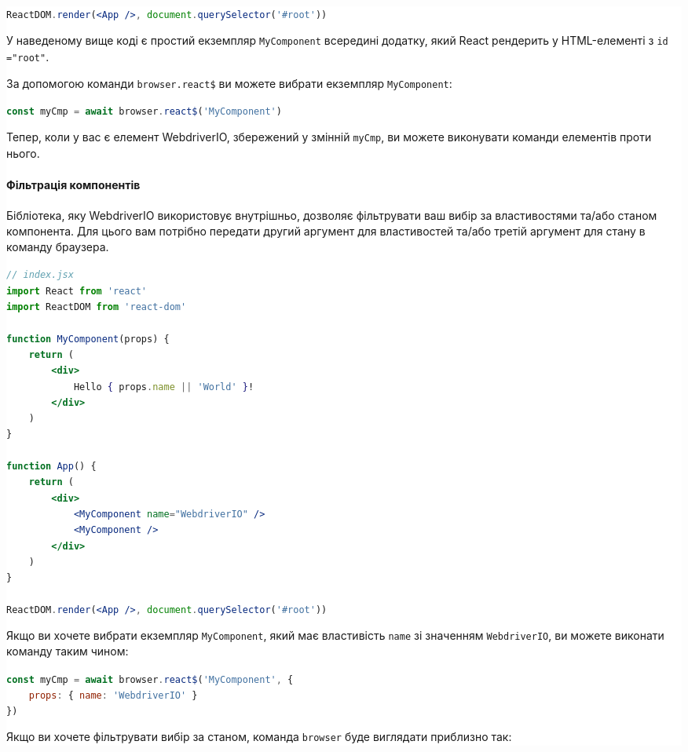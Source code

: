 ```jsx
ReactDOM.render(<App />, document.querySelector('#root'))
```

У наведеному вище коді є простий екземпляр `MyComponent` всередині додатку, який React рендерить у HTML-елементі з `id="root"`.

За допомогою команди `browser.react$` ви можете вибрати екземпляр `MyComponent`:

```js
const myCmp = await browser.react$('MyComponent')
```

Тепер, коли у вас є елемент WebdriverIO, збережений у змінній `myCmp`, ви можете виконувати команди елементів проти нього.

#### Фільтрація компонентів

Бібліотека, яку WebdriverIO використовує внутрішньо, дозволяє фільтрувати ваш вибір за властивостями та/або станом компонента. Для цього вам потрібно передати другий аргумент для властивостей та/або третій аргумент для стану в команду браузера.

```jsx
// index.jsx
import React from 'react'
import ReactDOM from 'react-dom'

function MyComponent(props) {
    return (
        <div>
            Hello { props.name || 'World' }!
        </div>
    )
}

function App() {
    return (
        <div>
            <MyComponent name="WebdriverIO" />
            <MyComponent />
        </div>
    )
}

ReactDOM.render(<App />, document.querySelector('#root'))
```

Якщо ви хочете вибрати екземпляр `MyComponent`, який має властивість `name` зі значенням `WebdriverIO`, ви можете виконати команду таким чином:

```js
const myCmp = await browser.react$('MyComponent', {
    props: { name: 'WebdriverIO' }
})
```

Якщо ви хочете фільтрувати вибір за станом, команда `browser` буде виглядати приблизно так:
